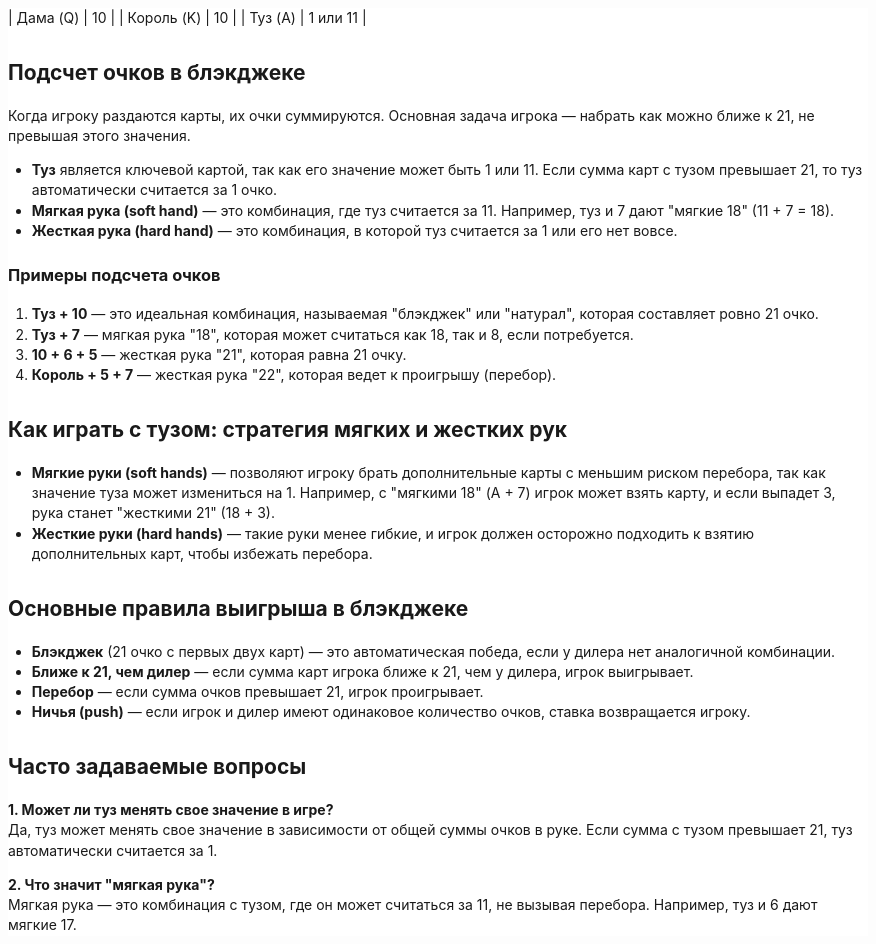 | Дама (Q)         | 10               |
| Король (K)       | 10               |
| Туз (A)          | 1 или 11         |

## Подсчет очков в блэкджеке

Когда игроку раздаются карты, их очки суммируются. Основная задача игрока — набрать как можно ближе к 21, не превышая этого значения.

- **Туз** является ключевой картой, так как его значение может быть 1 или 11. Если сумма карт с тузом превышает 21, то туз автоматически считается за 1 очко.
- **Мягкая рука (soft hand)** — это комбинация, где туз считается за 11. Например, туз и 7 дают "мягкие 18" (11 + 7 = 18).
- **Жесткая рука (hard hand)** — это комбинация, в которой туз считается за 1 или его нет вовсе.

### Примеры подсчета очков

1. **Туз + 10** — это идеальная комбинация, называемая "блэкджек" или "натурал", которая составляет ровно 21 очко.
2. **Туз + 7** — мягкая рука "18", которая может считаться как 18, так и 8, если потребуется.
3. **10 + 6 + 5** — жесткая рука "21", которая равна 21 очку.
4. **Король + 5 + 7** — жесткая рука "22", которая ведет к проигрышу (перебор).

## Как играть с тузом: стратегия мягких и жестких рук

- **Мягкие руки (soft hands)** — позволяют игроку брать дополнительные карты с меньшим риском перебора, так как значение туза может измениться на 1. Например, с "мягкими 18" (A + 7) игрок может взять карту, и если выпадет 3, рука станет "жесткими 21" (18 + 3).
- **Жесткие руки (hard hands)** — такие руки менее гибкие, и игрок должен осторожно подходить к взятию дополнительных карт, чтобы избежать перебора.

## Основные правила выигрыша в блэкджеке

- **Блэкджек** (21 очко с первых двух карт) — это автоматическая победа, если у дилера нет аналогичной комбинации.
- **Ближе к 21, чем дилер** — если сумма карт игрока ближе к 21, чем у дилера, игрок выигрывает.
- **Перебор** — если сумма очков превышает 21, игрок проигрывает.
- **Ничья (push)** — если игрок и дилер имеют одинаковое количество очков, ставка возвращается игроку.

## Часто задаваемые вопросы

**1. Может ли туз менять свое значение в игре?**  
Да, туз может менять свое значение в зависимости от общей суммы очков в руке. Если сумма с тузом превышает 21, туз автоматически считается за 1.

**2. Что значит "мягкая рука"?**  
Мягкая рука — это комбинация с тузом, где он может считаться за 11, не вызывая перебора. Например, туз и 6 дают мягкие 17.
